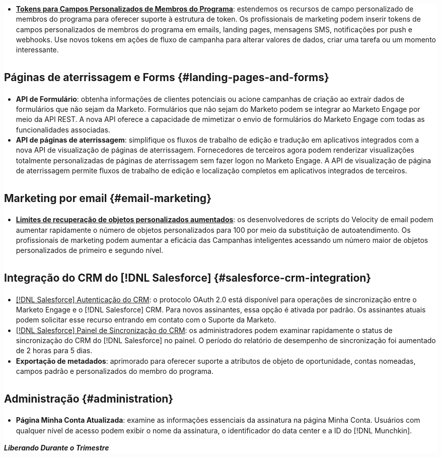 * **[Tokens para Campos Personalizados de Membros do Programa](/help/marketo/product-docs/core-marketo-concepts/programs/tokens/program-member-custom-field-tokens.md)**: estendemos os recursos de campo personalizado de membros do programa para oferecer suporte à estrutura de token. Os profissionais de marketing podem inserir tokens de campos personalizados de membros do programa em emails, landing pages, mensagens SMS, notificações por push e webhooks. Use novos tokens em ações de fluxo de campanha para alterar valores de dados, criar uma tarefa ou um momento interessante.

## Páginas de aterrissagem e Forms {#landing-pages-and-forms}

* **API de Formulário**: obtenha informações de clientes potenciais ou acione campanhas de criação ao extrair dados de formulários que não sejam da Marketo. Formulários que não sejam do Marketo podem se integrar ao Marketo Engage por meio da API REST. A nova API oferece a capacidade de mimetizar o envio de formulários do Marketo Engage com todas as funcionalidades associadas.
* **API de páginas de aterrissagem**: simplifique os fluxos de trabalho de edição e tradução em aplicativos integrados com a nova API de visualização de páginas de aterrissagem. Fornecedores de terceiros agora podem renderizar visualizações totalmente personalizadas de páginas de aterrissagem sem fazer logon no Marketo Engage.  A API de visualização de página de aterrissagem permite fluxos de trabalho de edição e localização completos em aplicativos integrados de terceiros.

## Marketing por email {#email-marketing}

* **[Limites de recuperação de objetos personalizados aumentados](/help/marketo/product-docs/administration/email-setup/change-custom-object-retrieval-limits-in-velocity-scripting.md)**: os desenvolvedores de scripts do Velocity de email podem aumentar rapidamente o número de objetos personalizados para 100 por meio da substituição de autoatendimento. Os profissionais de marketing podem aumentar a eficácia das Campanhas inteligentes acessando um número maior de objetos personalizados de primeiro e segundo nível.

## Integração do CRM do [!DNL Salesforce] {#salesforce-crm-integration}

* [[!DNL Salesforce] Autenticação do CRM](/help/marketo/product-docs/crm-sync/salesforce-sync/log-in-using-oauth-2-0.md): o protocolo OAuth 2.0 está disponível para operações de sincronização entre o Marketo Engage e o [!DNL Salesforce] CRM. Para novos assinantes, essa opção é ativada por padrão. Os assinantes atuais podem solicitar esse recurso entrando em contato com o Suporte da Marketo.
* [[!DNL Salesforce] Painel de Sincronização do CRM](/help/marketo/product-docs/crm-sync/salesforce-sync/salesforce-sync-errors.md): os administradores podem examinar rapidamente o status de sincronização do CRM do [!DNL Salesforce] no painel. O período do relatório de desempenho de sincronização foi aumentado de 2 horas para 5 dias.
* **Exportação de metadados**: aprimorado para oferecer suporte a atributos de objeto de oportunidade, contas nomeadas, campos padrão e personalizados do membro do programa.

## Administração {#administration}

* **Página Minha Conta Atualizada**: examine as informações essenciais da assinatura na página Minha Conta. Usuários com qualquer nível de acesso podem exibir o nome da assinatura, o identificador do data center e a ID do [!DNL Munchkin].

**_Liberando Durante o Trimestre_**
